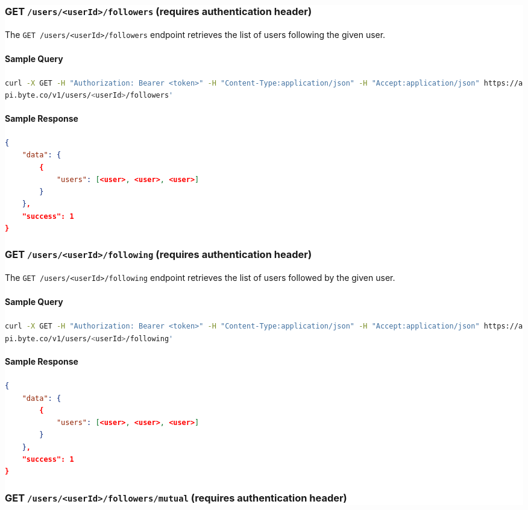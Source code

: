 
### **GET** `/users/<userId>/followers` (requires authentication header)

The `GET /users/<userId>/followers` endpoint retrieves the list of users following the given user.

#### Sample Query

```bash
curl -X GET -H "Authorization: Bearer <token>" -H "Content-Type:application/json" -H "Accept:application/json" https://api.byte.co/v1/users/<userId>/followers'
```

#### Sample Response

```json
{
    "data": {
        {
            "users": [<user>, <user>, <user>]
        }
    },
    "success": 1
}
```


### **GET** `/users/<userId>/following` (requires authentication header)

The `GET /users/<userId>/following` endpoint retrieves the list of users followed by the given user.

#### Sample Query

```bash
curl -X GET -H "Authorization: Bearer <token>" -H "Content-Type:application/json" -H "Accept:application/json" https://api.byte.co/v1/users/<userId>/following'
```

#### Sample Response

```json
{
    "data": {
        {
            "users": [<user>, <user>, <user>]
        }
    },
    "success": 1
}
```


### **GET** `/users/<userId>/followers/mutual` (requires authentication header)
